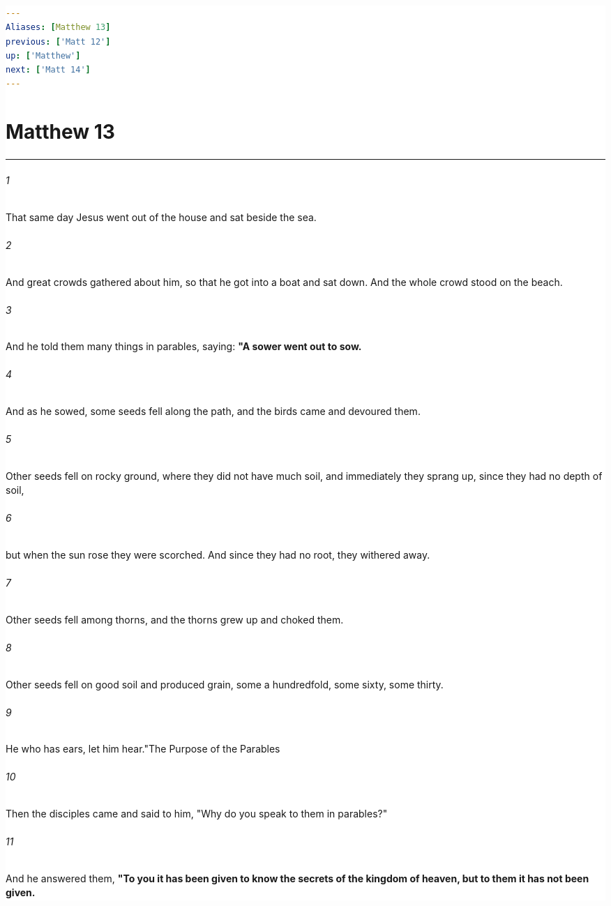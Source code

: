 ```yaml
---
Aliases: [Matthew 13]
previous: ['Matt 12']
up: ['Matthew']
next: ['Matt 14']
---
```

# Matthew 13

***

 

###### 1 
That same day Jesus went out of the house and sat beside the sea. 
 

###### 2 
And great crowds gathered about him, so that he got into a boat and sat down. And the whole crowd stood on the beach. 
 

###### 3 
And he told them many things in parables, saying: **"A sower went out to sow.** 
 

###### 4 
And as he sowed, some seeds fell along the path, and the birds came and devoured them. 
 

###### 5 
Other seeds fell on rocky ground, where they did not have much soil, and immediately they sprang up, since they had no depth of soil, 
 

###### 6 
but when the sun rose they were scorched. And since they had no root, they withered away. 
 

###### 7 
Other seeds fell among thorns, and the thorns grew up and choked them. 
 

###### 8 
Other seeds fell on good soil and produced grain, some a hundredfold, some sixty, some thirty. 
 

###### 9 
He who has ears, let him hear."The Purpose of the Parables
 
 

###### 10 
Then the disciples came and said to him, "Why do you speak to them in parables?" 
 

###### 11 
And he answered them, **"To you it has been given to know the secrets of the kingdom of heaven, but to them it has not been given.** 
 